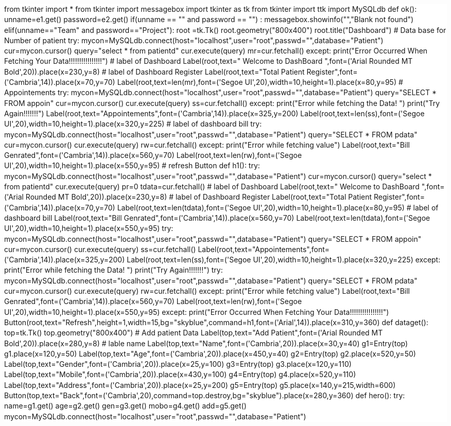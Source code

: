 from tkinter import * from tkinter import messagebox import tkinter as tk from tkinter import ttk import MySQLdb   def ok():     unname=e1.get()     password=e2.get()      if(unname == "" and password == "") :         messagebox.showinfo("","Blank not found")          elif(unname=="Team" and password=="Project"):          root =tk.Tk()           root.geometry("800x400")         root.title("Dashboard")         # Data base for Number of patient         try:             mycon=MySQLdb.connect(host="localhost",user="root",passwd="",database="Patient")             cur=mycon.cursor()              query="select * from patientd"             cur.execute(query)             mr=cur.fetchall()           except:             print("Error Occurred When Fetching Your Data!!!!!!!!!!!!!!!!")            # label of Dashboard         Label(root,text="  Welcome to DashBoard  ",font=('Arial Rounded MT Bold',20)).place(x=230,y=8)            # label of Dashboard Register         Label(root,text="Total Patient Register",font=('Cambria',14)).place(x=70,y=70)         Label(root,text=len(mr),font=('Segoe UI',20),width=10,height=1).place(x=80,y=95)                 # Appointements         try:                  mycon=MySQLdb.connect(host="localhost",user="root",passwd="",database="Patient")             query="SELECT * FROM appoin"             cur=mycon.cursor()             cur.execute(query)             ss=cur.fetchall()         except:             print("Error while fetching the Data! ")             print("Try Again!!!!!!!")         Label(root,text="Appointements",font=('Cambria',14)).place(x=325,y=200)         Label(root,text=len(ss),font=('Segoe UI',20),width=10,height=1).place(x=320,y=225)           # label of dashboard bill         try:              mycon=MySQLdb.connect(host="localhost",user="root",passwd="",database="Patient")             query="SELECT * FROM pdata"             cur=mycon.cursor()             cur.execute(query)             rw=cur.fetchall()         except:             print("Error while fetching value")         Label(root,text="Bill Genrated",font=('Cambria',14)).place(x=560,y=70)         Label(root,text=len(rw),font=('Segoe UI',20),width=10,height=1).place(x=550,y=95)          # refresh Button         def h1():              try:                  mycon=MySQLdb.connect(host="localhost",user="root",passwd="",database="Patient")                 cur=mycon.cursor()                  query="select * from patientd"                 cur.execute(query)                 pr=0                 tdata=cur.fetchall()                 # label of Dashboard                 Label(root,text="  Welcome to DashBoard  ",font=('Arial Rounded MT Bold',20)).place(x=230,y=8)                 # label of Dashboard Register                 Label(root,text="Total Patient Register",font=('Cambria',14)).place(x=70,y=70)                 Label(root,text=len(tdata),font=('Segoe UI',20),width=10,height=1).place(x=80,y=95)                 # label of dashboard bill                 Label(root,text="Bill Genrated",font=('Cambria',14)).place(x=560,y=70)                 Label(root,text=len(tdata),font=('Segoe UI',20),width=10,height=1).place(x=550,y=95)                 try:                     mycon=MySQLdb.connect(host="localhost",user="root",passwd="",database="Patient")                     query="SELECT * FROM appoin"                     cur=mycon.cursor()                     cur.execute(query)                     ss=cur.fetchall()                     Label(root,text="Appointements",font=('Cambria',14)).place(x=325,y=200)                     Label(root,text=len(ss),font=('Segoe UI',20),width=10,height=1).place(x=320,y=225)                          except:                     print("Error while fetching the Data! ")                     print("Try Again!!!!!!!")                                  try:                      mycon=MySQLdb.connect(host="localhost",user="root",passwd="",database="Patient")                     query="SELECT * FROM pdata"                     cur=mycon.cursor()                     cur.execute(query)                     rw=cur.fetchall()                 except:                     print("Error while fetching value")                 Label(root,text="Bill Genrated",font=('Cambria',14)).place(x=560,y=70)                 Label(root,text=len(rw),font=('Segoe UI',20),width=10,height=1).place(x=550,y=95)              except:                 print("Error Occurred When Fetching Your Data!!!!!!!!!!!!!!!!")          Button(root,text="Refresh",height=1,width=15,bg="skyblue",command=h1,font=('Arial',14)).place(x=310,y=360)          def dataget():             top=tk.Tk()             top.geometry("800x400")         # Add patient Data             Label(top,text="Add Patient",font=('Arial Rounded MT Bold',20)).place(x=280,y=8)             # lable name             Label(top,text="Name",font=('Cambria',20)).place(x=30,y=40)             g1=Entry(top)             g1.place(x=120,y=50)             Label(top,text="Age",font=('Cambria',20)).place(x=450,y=40)             g2=Entry(top)             g2.place(x=520,y=50)                          Label(top,text="Gender",font=('Cambria',20)).place(x=25,y=100)             g3=Entry(top)             g3.place(x=120,y=110)              Label(top,text="Mobile",font=('Cambria',20)).place(x=430,y=100)             g4=Entry(top)             g4.place(x=520,y=110)              Label(top,text="Address",font=('Cambria',20)).place(x=25,y=200)             g5=Entry(top)             g5.place(x=140,y=215,width=600)              Button(top,text="Back",font=('Cambria',20),command=top.destroy,bg="skyblue").place(x=280,y=360)             def hero():                 try:                     name=g1.get()                     age=g2.get()                     gen=g3.get()                     mobo=g4.get()                     add=g5.get()                                       mycon=MySQLdb.connect(host="localhost",user="root",passwd="",database="Patient")